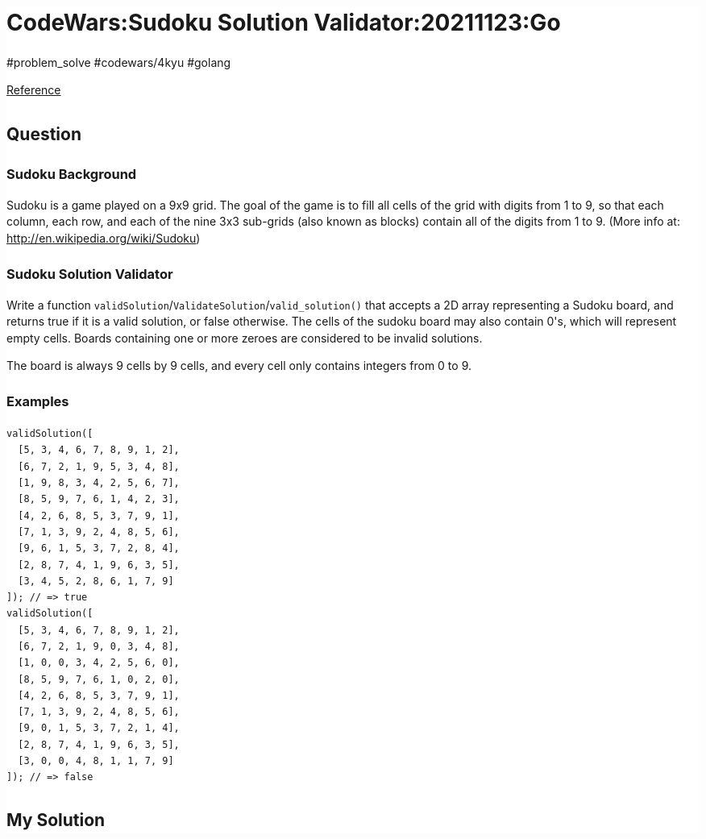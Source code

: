 # CodeWars:Sudoku Solution Validator:20211123:Go

#problem_solve #codewars/4kyu #golang

[Reference](https://www.codewars.com/kata/529bf0e9bdf7657179000008/go)

## Question

### Sudoku Background

Sudoku is a game played on a 9x9 grid. The goal of the game is to fill all cells of the grid with digits from 1 to 9, so that each column, each row, and each of the nine 3x3 sub-grids (also known as blocks) contain all of the digits from 1 to 9.
(More info at: <http://en.wikipedia.org/wiki/Sudoku>)

### Sudoku Solution Validator

Write a function `validSolution`/`ValidateSolution`/`valid_solution()` that accepts a 2D array representing a Sudoku board, and returns true if it is a valid solution, or false otherwise. The cells of the sudoku board may also contain 0's, which will represent empty cells. Boards containing one or more zeroes are considered to be invalid solutions.

The board is always 9 cells by 9 cells, and every cell only contains integers from 0 to 9.

### Examples

```
validSolution([
  [5, 3, 4, 6, 7, 8, 9, 1, 2],
  [6, 7, 2, 1, 9, 5, 3, 4, 8],
  [1, 9, 8, 3, 4, 2, 5, 6, 7],
  [8, 5, 9, 7, 6, 1, 4, 2, 3],
  [4, 2, 6, 8, 5, 3, 7, 9, 1],
  [7, 1, 3, 9, 2, 4, 8, 5, 6],
  [9, 6, 1, 5, 3, 7, 2, 8, 4],
  [2, 8, 7, 4, 1, 9, 6, 3, 5],
  [3, 4, 5, 2, 8, 6, 1, 7, 9]
]); // => true
validSolution([
  [5, 3, 4, 6, 7, 8, 9, 1, 2], 
  [6, 7, 2, 1, 9, 0, 3, 4, 8],
  [1, 0, 0, 3, 4, 2, 5, 6, 0],
  [8, 5, 9, 7, 6, 1, 0, 2, 0],
  [4, 2, 6, 8, 5, 3, 7, 9, 1],
  [7, 1, 3, 9, 2, 4, 8, 5, 6],
  [9, 0, 1, 5, 3, 7, 2, 1, 4],
  [2, 8, 7, 4, 1, 9, 6, 3, 5],
  [3, 0, 0, 4, 8, 1, 1, 7, 9]
]); // => false
```

## My Solution
